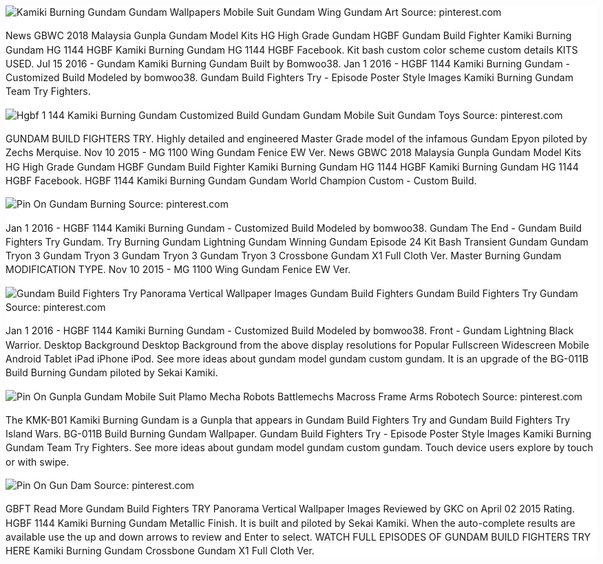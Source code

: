 ![Kamiki Burning Gundam Gundam Wallpapers Mobile Suit Gundam Wing Gundam Art](https://i.pinimg.com/originals/57/24/c1/5724c15a495f2fa7f5aad0826a736206.jpg "Kamiki Burning Gundam Gundam Wallpapers Mobile Suit Gundam Wing Gundam Art")
Source: pinterest.com

News GBWC 2018 Malaysia Gunpla Gundam Model Kits HG High Grade Gundam HGBF Gundam Build Fighter Kamiki Burning Gundam HG 1144 HGBF Kamiki Burning Gundam HG 1144 HGBF Facebook. Kit bash custom color scheme custom details KITS USED. Jul 15 2016 - Gundam Kamiki Burning Gundam Built by Bomwoo38. Jan 1 2016 - HGBF 1144 Kamiki Burning Gundam - Customized Build Modeled by bomwoo38. Gundam Build Fighters Try - Episode Poster Style Images Kamiki Burning Gundam Team Try Fighters.

![Hgbf 1 144 Kamiki Burning Gundam Customized Build Gundam Gundam Mobile Suit Gundam Toys](https://i.pinimg.com/originals/8b/c6/42/8bc6423d34013ba22c74a9ae8a5be47c.jpg "Hgbf 1 144 Kamiki Burning Gundam Customized Build Gundam Gundam Mobile Suit Gundam Toys")
Source: pinterest.com

GUNDAM BUILD FIGHTERS TRY. Highly detailed and engineered Master Grade model of the infamous Gundam Epyon piloted by Zechs Merquise. Nov 10 2015 - MG 1100 Wing Gundam Fenice EW Ver. News GBWC 2018 Malaysia Gunpla Gundam Model Kits HG High Grade Gundam HGBF Gundam Build Fighter Kamiki Burning Gundam HG 1144 HGBF Kamiki Burning Gundam HG 1144 HGBF Facebook. HGBF 1144 Kamiki Burning Gundam Gundam World Champion Custom - Custom Build.

![Pin On Gundam Burning](https://i.pinimg.com/originals/c3/9a/27/c39a275799e38431cf28c88bea55f920.jpg "Pin On Gundam Burning")
Source: pinterest.com

Jan 1 2016 - HGBF 1144 Kamiki Burning Gundam - Customized Build Modeled by bomwoo38. Gundam The End - Gundam Build Fighters Try Gundam. Try Burning Gundam Lightning Gundam Winning Gundam Episode 24 Kit Bash Transient Gundam Gundam Tryon 3 Gundam Tryon 3 Gundam Tryon 3 Gundam Tryon 3 Crossbone Gundam X1 Full Cloth Ver. Master Burning Gundam MODIFICATION TYPE. Nov 10 2015 - MG 1100 Wing Gundam Fenice EW Ver.

![Gundam Build Fighters Try Panorama Vertical Wallpaper Images Gundam Build Fighters Gundam Build Fighters Try Gundam](https://i.pinimg.com/originals/88/fd/55/88fd551b2b0b3831f2674c1d6984295c.jpg "Gundam Build Fighters Try Panorama Vertical Wallpaper Images Gundam Build Fighters Gundam Build Fighters Try Gundam")
Source: pinterest.com

Jan 1 2016 - HGBF 1144 Kamiki Burning Gundam - Customized Build Modeled by bomwoo38. Front - Gundam Lightning Black Warrior. Desktop Background Desktop Background from the above display resolutions for Popular Fullscreen Widescreen Mobile Android Tablet iPad iPhone iPod. See more ideas about gundam model gundam custom gundam. It is an upgrade of the BG-011B Build Burning Gundam piloted by Sekai Kamiki.

![Pin On Gunpla Gundam Mobile Suit Plamo Mecha Robots Battlemechs Macross Frame Arms Robotech](https://i.pinimg.com/originals/49/36/8d/49368d60b8219b1a5987fe3fedb9c0cb.jpg "Pin On Gunpla Gundam Mobile Suit Plamo Mecha Robots Battlemechs Macross Frame Arms Robotech")
Source: pinterest.com

The KMK-B01 Kamiki Burning Gundam is a Gunpla that appears in Gundam Build Fighters Try and Gundam Build Fighters Try Island Wars. BG-011B Build Burning Gundam Wallpaper. Gundam Build Fighters Try - Episode Poster Style Images Kamiki Burning Gundam Team Try Fighters. See more ideas about gundam model gundam custom gundam. Touch device users explore by touch or with swipe.

![Pin On Gun Dam](https://i.pinimg.com/originals/13/b6/cf/13b6cf944dc8dbe53c1d4bf5600a48d7.png "Pin On Gun Dam")
Source: pinterest.com

GBFT Read More Gundam Build Fighters TRY Panorama Vertical Wallpaper Images Reviewed by GKC on April 02 2015 Rating. HGBF 1144 Kamiki Burning Gundam Metallic Finish. It is built and piloted by Sekai Kamiki. When the auto-complete results are available use the up and down arrows to review and Enter to select. WATCH FULL EPISODES OF GUNDAM BUILD FIGHTERS TRY HERE Kamiki Burning Gundam Crossbone Gundam X1 Full Cloth Ver.
